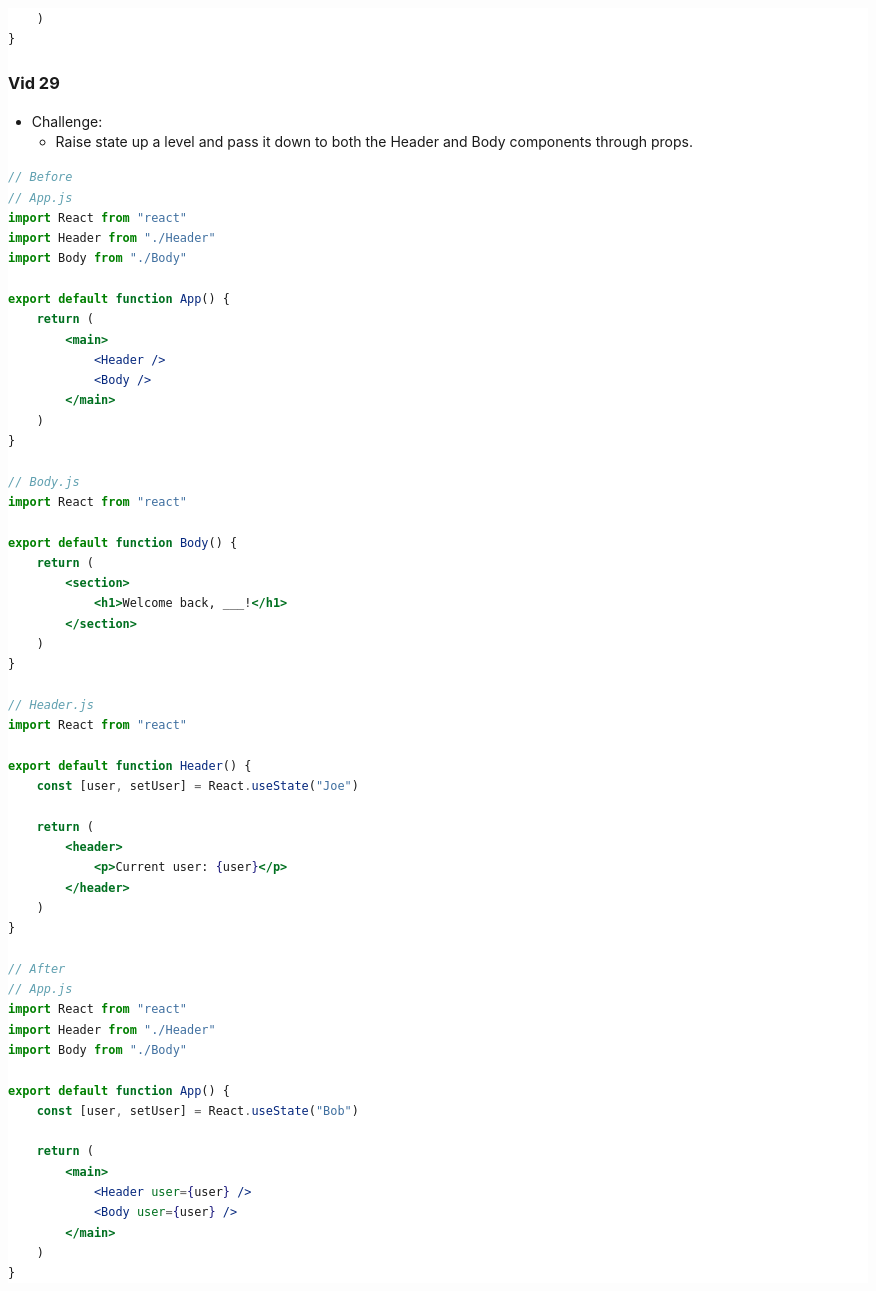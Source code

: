 ```jsx
    )
}
```

### Vid 29
-  Challenge:
    - Raise state up a level and pass it down to both the Header and Body components through props.
```jsx
// Before
// App.js
import React from "react"
import Header from "./Header"
import Body from "./Body"

export default function App() {
    return (
        <main>
            <Header />
            <Body />
        </main>
    )
}

// Body.js
import React from "react"

export default function Body() {
    return (
        <section>
            <h1>Welcome back, ___!</h1>
        </section>
    )
}

// Header.js
import React from "react"

export default function Header() {
    const [user, setUser] = React.useState("Joe")
    
    return (
        <header>
            <p>Current user: {user}</p>
        </header>
    )
}

// After
// App.js
import React from "react"
import Header from "./Header"
import Body from "./Body"

export default function App() {
    const [user, setUser] = React.useState("Bob")
    
    return (
        <main>
            <Header user={user} />
            <Body user={user} />
        </main>
    )
}
```